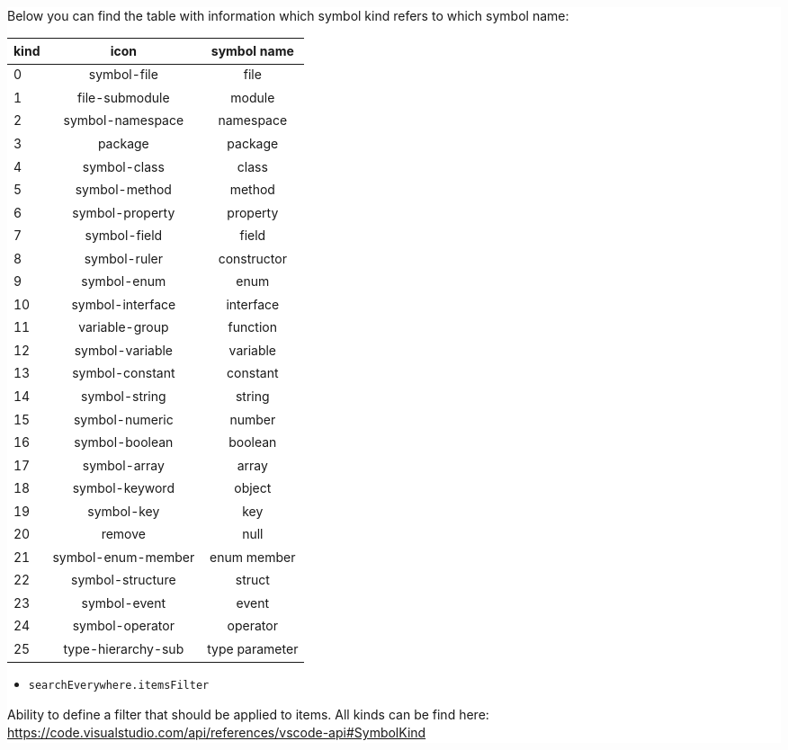 Below you can find the table with information which symbol kind refers to which symbol name:

| kind | icon               | symbol name    |
|------|:------------------:|:--------------:|
|   0  | symbol-file        | file           |
|   1  | file-submodule     | module         |
|   2  | symbol-namespace   | namespace      |
|   3  | package            | package        |
|   4  | symbol-class       | class          |
|   5  | symbol-method      | method         |
|   6  | symbol-property    | property       |
|   7  | symbol-field       | field          |
|   8  | symbol-ruler       | constructor    |
|   9  | symbol-enum        | enum           |
|  10  | symbol-interface   | interface      |
|  11  | variable-group     | function       |
|  12  | symbol-variable    | variable       |
|  13  | symbol-constant    | constant       |
|  14  | symbol-string      | string         |
|  15  | symbol-numeric     | number         |
|  16  | symbol-boolean     | boolean        |
|  17  | symbol-array       | array          |
|  18  | symbol-keyword     | object         |
|  19  | symbol-key         | key            |
|  20  | remove             | null           |
|  21  | symbol-enum-member | enum member    |
|  22  | symbol-structure   | struct         |
|  23  | symbol-event       | event          |
|  24  | symbol-operator    | operator       |
|  25  | type-hierarchy-sub | type parameter |

* `searchEverywhere.itemsFilter`

Ability to define a filter that should be applied to items.
All kinds can be find here: https://code.visualstudio.com/api/references/vscode-api#SymbolKind
